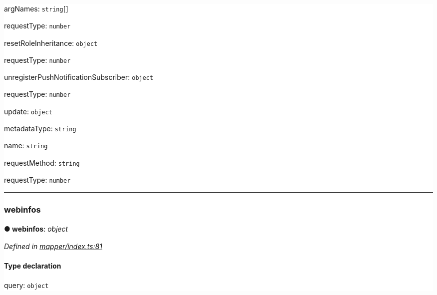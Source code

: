 argNames: `string`[]



requestType: `number`





resetRoleInheritance: `object`




requestType: `number`





unregisterPushNotificationSubscriber: `object`




requestType: `number`





update: `object`




metadataType: `string`



name: `string`



requestMethod: `string`



requestType: `number`








___
<a id="mapper.webinfos"></a>

###  webinfos

**●  webinfos**:  *object* 

*Defined in [mapper/index.ts:81](https://github.com/gunjandatta/sprest/blob/3de79f1/src/mapper/index.ts#L81)*


#### Type declaration


query: `object`

